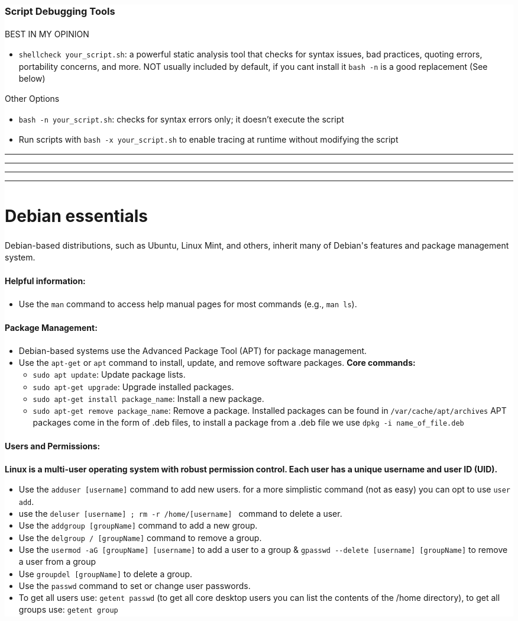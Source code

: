 ### Script Debugging Tools
BEST IN MY OPINION
- `shellcheck your_script.sh`: a powerful static analysis tool that checks for syntax issues, bad practices, quoting errors, portability concerns, and more. NOT usually included by default, if you cant install it `bash -n` is a good replacement (See below)

Other Options
- `bash -n your_script.sh`: checks for syntax errors only; it doesn’t execute the script
    
- Run scripts with `bash -x your_script.sh` to enable tracing at runtime without modifying the script
---
---
---
---







# **Debian essentials**
Debian-based distributions, such as Ubuntu, Linux Mint, and others, inherit many of Debian's features and package management system.

#### Helpful information:
 - Use the `man` command to access help manual pages for most commands (e.g., `man ls`).


#### Package Management:
   - Debian-based systems use the Advanced Package Tool (APT) for package management.
   - Use the `apt-get` or `apt` command to install, update, and remove software packages.
   **Core commands:**
     - `sudo apt update`: Update package lists.
     - `sudo apt-get upgrade`: Upgrade installed packages.
     - `sudo apt-get install package_name`: Install a new package.
     - `sudo apt-get remove package_name`: Remove a package.
Installed packages can be found in `/var/cache/apt/archives` APT packages come in the form of .deb files, to install a package from a .deb file we use `dpkg -i name_of_file.deb`


#### Users and Permissions:
**Linux is a multi-user operating system with robust permission control. Each user has a unique username and user ID (UID).**
   - Use the `adduser [username]` command to add new users. for a more simplistic command (not as easy) you can opt to use `useradd`.
   - use the `deluser [username] ; rm -r /home/[username] ` command to delete a user.
   - Use the `addgroup [groupName]` command to add a new group.
   - Use the `delgroup / [groupName]` command to remove a  group.
   - Use the `usermod -aG [groupName] [username]` to add a user to a group & `gpasswd --delete [username] [groupName]` to remove a user from a group
   - Use `groupdel [groupName]` to delete a group.
   - Use the `passwd` command to set or change user passwords.
   - To get all users use: `getent passwd`  (to get all core desktop users you can list the contents of the /home directory), to get all groups use: `getent group`
